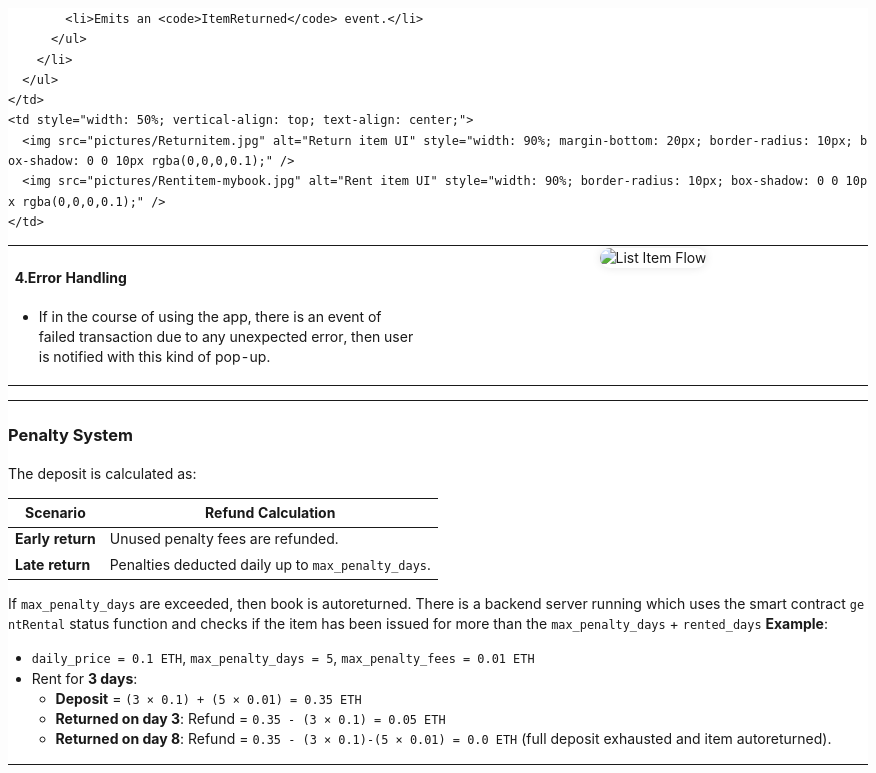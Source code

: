             <li>Emits an <code>ItemReturned</code> event.</li>
          </ul>
        </li>
      </ul>
    </td>
    <td style="width: 50%; vertical-align: top; text-align: center;">
      <img src="pictures/Returnitem.jpg" alt="Return item UI" style="width: 90%; margin-bottom: 20px; border-radius: 10px; box-shadow: 0 0 10px rgba(0,0,0,0.1);" />
      <img src="pictures/Rentitem-mybook.jpg" alt="Rent item UI" style="width: 90%; border-radius: 10px; box-shadow: 0 0 10px rgba(0,0,0,0.1);" />
    </td>
  </tr>
</table>

<table>
  <tr>
    <td style="width: 50%; vertical-align: top; padding-right: 20px;">
      <h4>4.Error Handling</h4>
      <ul>
            <li> If in the course of using the app, there is an event of failed transaction due to any unexpected error, then user is notified with this kind of pop-up.</li>
        </li>
      </ul>
    </td>
    <td style="width: 50%; text-align: center;">
      <img src="pictures/error.png" alt="List Item Flow" style="max-width: 100%; border-radius: 10px; box-shadow: 0 0 10px rgba(0,0,0,0.1);"/>
    </td>
  </tr>
</table>

---

### Penalty System
The deposit is calculated as:  

| Scenario          | Refund Calculation                          |
|-------------------|---------------------------------------------|
| **Early return**  | Unused penalty fees are refunded.           |
| **Late return**   | Penalties deducted daily up to `max_penalty_days`. |

If `max_penalty_days` are exceeded, then book is autoreturned. There is a backend server running which uses the smart contract `gentRental` status function and checks if the item has been issued for more than the `max_penalty_days` + `rented_days`
**Example**:  
- `daily_price = 0.1 ETH`, `max_penalty_days = 5`, `max_penalty_fees = 0.01 ETH`  
- Rent for **3 days**:  
  - **Deposit** = `(3 × 0.1) + (5 × 0.01) = 0.35 ETH`  
  - **Returned on day 3**: Refund = `0.35 - (3 × 0.1) = 0.05 ETH`  
  - **Returned on day 8**: Refund = `0.35 - (3 × 0.1)-(5 × 0.01) = 0.0 ETH` (full deposit exhausted and item autoreturned).  

---
